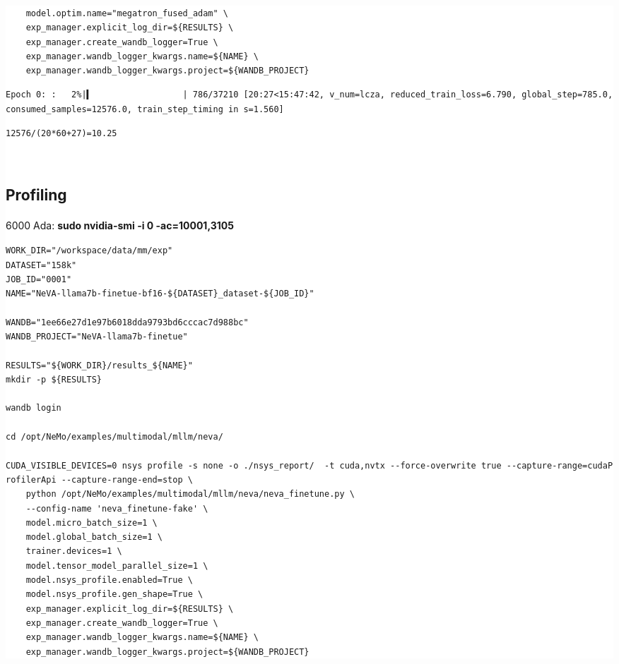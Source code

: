 ```
    model.optim.name="megatron_fused_adam" \
    exp_manager.explicit_log_dir=${RESULTS} \
    exp_manager.create_wandb_logger=True \
    exp_manager.wandb_logger_kwargs.name=${NAME} \
    exp_manager.wandb_logger_kwargs.project=${WANDB_PROJECT}
```

```
Epoch 0: :   2%|▍                  | 786/37210 [20:27<15:47:42, v_num=lcza, reduced_train_loss=6.790, global_step=785.0, consumed_samples=12576.0, train_step_timing in s=1.560]
```

```
12576/(20*60+27)=10.25
```

<br>

## Profiling

6000 Ada: **sudo nvidia-smi -i 0 -ac=10001,3105**

```
WORK_DIR="/workspace/data/mm/exp"
DATASET="158k"
JOB_ID="0001"
NAME="NeVA-llama7b-finetue-bf16-${DATASET}_dataset-${JOB_ID}"

WANDB="1ee66e27d1e97b6018dda9793bd6cccac7d988bc"
WANDB_PROJECT="NeVA-llama7b-finetue"

RESULTS="${WORK_DIR}/results_${NAME}"
mkdir -p ${RESULTS}

wandb login

cd /opt/NeMo/examples/multimodal/mllm/neva/

CUDA_VISIBLE_DEVICES=0 nsys profile -s none -o ./nsys_report/  -t cuda,nvtx --force-overwrite true --capture-range=cudaProfilerApi --capture-range-end=stop \
    python /opt/NeMo/examples/multimodal/mllm/neva/neva_finetune.py \
    --config-name 'neva_finetune-fake' \
    model.micro_batch_size=1 \
    model.global_batch_size=1 \
    trainer.devices=1 \
    model.tensor_model_parallel_size=1 \
    model.nsys_profile.enabled=True \
    model.nsys_profile.gen_shape=True \
    exp_manager.explicit_log_dir=${RESULTS} \
    exp_manager.create_wandb_logger=True \
    exp_manager.wandb_logger_kwargs.name=${NAME} \
    exp_manager.wandb_logger_kwargs.project=${WANDB_PROJECT}
```

